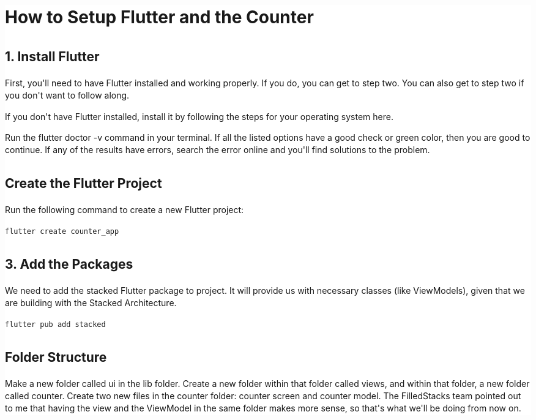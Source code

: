 </p>

# How to Setup Flutter and the Counter
## 1. Install Flutter

First, you'll need to have Flutter installed and working properly. If you do, you can get to step two. You can also get to step two if you don't want to follow along.

If you don't have Flutter installed, install it by following the steps for your operating system here.

Run the flutter doctor -v command in your terminal. If all the listed options have a good check or green color, then you are good to continue. If any of the results have errors, search the error online and you'll find solutions to the problem.

## Create the Flutter Project

Run the following command to create a new Flutter project:

```
flutter create counter_app 
```

## 3. Add the Packages

We need to add the stacked Flutter package to project. It will provide us with necessary classes (like ViewModels), given that we are building with the Stacked Architecture.

```
flutter pub add stacked
```

## Folder Structure

Make a new folder called ui in the lib folder. Create a new folder within that folder called views, and within that folder, a new folder called counter. Create two new files in the counter folder: counter screen and counter model. The FilledStacks team pointed out to me that having the view and the ViewModel in the same folder makes more sense, so that's what we'll be doing from now on.

